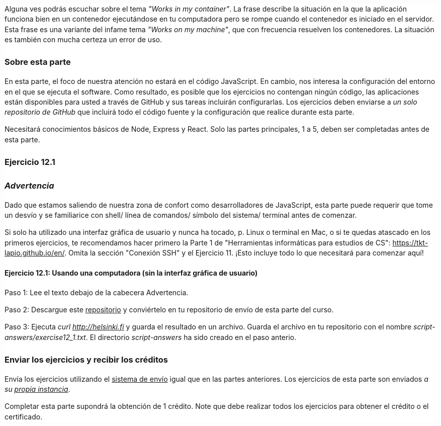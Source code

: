 Alguna ves podrás escuchar sobre el tema <i>"Works in my container"</i>. La frase describe la situación en la que la aplicación funciona bien en un contenedor ejecutándose en tu computadora pero se rompe cuando el contenedor es iniciado en el servidor. Esta frase es una variante del infame tema <i>"Works on my machine"</i>, que con frecuencia resuelven los contenedores. La situación es también con mucha certeza un error de uso.

### Sobre esta parte ###

En esta parte, el foco de nuestra atención no estará en el código JavaScript. En cambio, nos interesa la configuración del entorno en el que se ejecuta el software. Como resultado, es posible que los ejercicios no contengan ningún código, las aplicaciones están disponibles para usted a través de GitHub y sus tareas incluirán configurarlas. Los ejercicios deben enviarse a <i>un solo repositorio de GitHub</i> que incluirá todo el código fuente y la configuración que realice durante esta parte.

Necesitará conocimientos básicos de Node, Express y React. Solo las partes principales, 1 a 5, deben ser completadas antes de esta parte.

</div>

<div class="tasks">

### Ejercicio 12.1
### <i>Advertencia</i>

Dado que estamos saliendo de nuestra zona de confort como desarrolladores de JavaScript, esta parte puede requerir que tome un desvío y se familiarice con shell/ línea de comandos/ símbolo del sistema/ terminal antes de comenzar.

Si solo ha utilizado una interfaz gráfica de usuario y nunca ha tocado, p. Linux o terminal en Mac, o si te quedas atascado en los primeros ejercicios, te recomendamos hacer primero la Parte 1 de "Herramientas informáticas para estudios de CS": <https://tkt-lapio.github.io/en/>. Omita la sección "Conexión SSH" y el Ejercicio 11. ¡Esto incluye todo lo que necesitará para comenzar aquí!

#### Ejercicio 12.1: Usando una computadora (sin la interfaz gráfica de usuario)

Paso 1: Lee el texto debajo de la cabecera Advertencia.

Paso 2: Descargue este [repositorio](https://github.com/fullstack-hy2020/part12-containers-applications) y conviértelo en tu repositorio de envío de esta parte del curso.

Paso 3: Ejecuta <i>curl http://helsinki.fi</i> y guarda el resultado en un archivo. Guarda el archivo en tu repositorio con el nombre <i>script-answers/exercise12_1.txt</i>. El directorio <i>script-answers</i> ha sido creado en el paso anterio.

</div>
<div class="content">

### Enviar los ejercicios y recibir los créditos ###

Envía los ejercicios utilizando el [sistema de envío](https://studies.cs.helsinki.fi/stats/) igual que en las partes anteriores. Los ejercicios de esta parte son enviados <i>a su [propia instancia](https://studies.cs.helsinki.fi/stats/courses/fs-containers)</i>.

Completar esta parte supondrá la obtención de 1 crédito. Note que debe realizar todos los ejercicios para obtener el crédito o el certificado.

